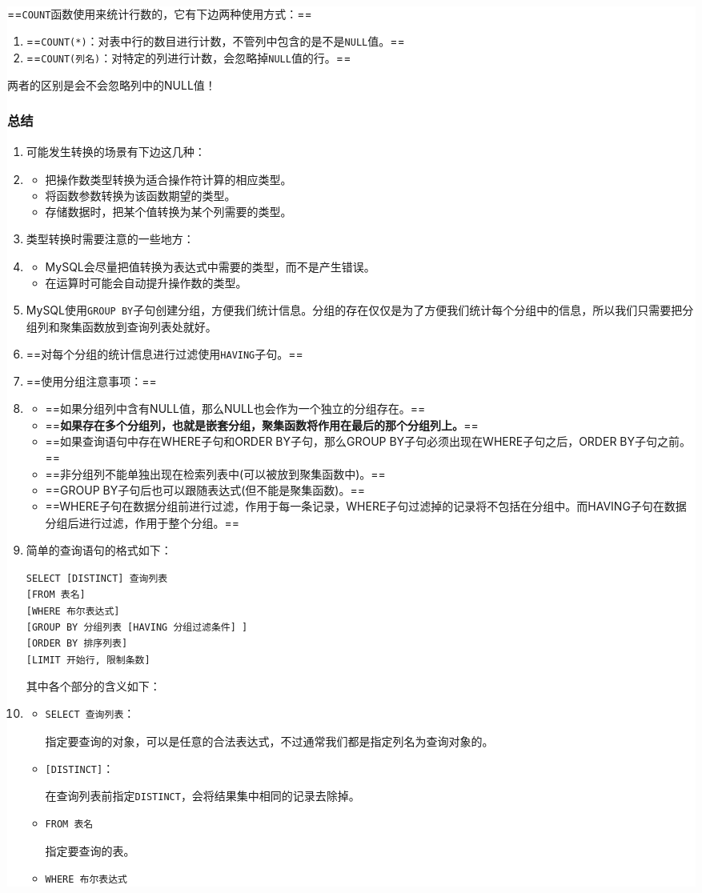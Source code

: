 ==`COUNT`函数使用来统计行数的，它有下边两种使用方式：==

1. ==`COUNT(*)`：对表中行的数目进行计数，不管列中包含的是不是`NULL`值。==
2. ==`COUNT(列名)`：对特定的列进行计数，会忽略掉`NULL`值的行。==

两者的区别是会不会忽略列中的NULL值！



### 总结

1. 可能发生转换的场景有下边这几种：

2. - 把操作数类型转换为适合操作符计算的相应类型。
   - 将函数参数转换为该函数期望的类型。
   - 存储数据时，把某个值转换为某个列需要的类型。

3. 类型转换时需要注意的一些地方：

4. - MySQL会尽量把值转换为表达式中需要的类型，而不是产生错误。
   - 在运算时可能会自动提升操作数的类型。

5. MySQL使用`GROUP BY`子句创建分组，方便我们统计信息。分组的存在仅仅是为了方便我们统计每个分组中的信息，所以我们只需要把分组列和聚集函数放到查询列表处就好。

6. ==对每个分组的统计信息进行过滤使用`HAVING`子句。==

7. ==使用分组注意事项：==

8. - ==如果分组列中含有NULL值，那么NULL也会作为一个独立的分组存在。==
   - ==**如果存在多个分组列，也就是嵌套分组，聚集函数将作用在最后的那个分组列上。**==
   - ==如果查询语句中存在WHERE子句和ORDER BY子句，那么GROUP BY子句必须出现在WHERE子句之后，ORDER BY子句之前。==
   - ==非分组列不能单独出现在检索列表中(可以被放到聚集函数中)。==
   - ==GROUP BY子句后也可以跟随表达式(但不能是聚集函数)。==
   - ==WHERE子句在数据分组前进行过滤，作用于每一条记录，WHERE子句过滤掉的记录将不包括在分组中。而HAVING子句在数据分组后进行过滤，作用于整个分组。==

9. 简单的查询语句的格式如下：

   ```
   SELECT [DISTINCT] 查询列表
   [FROM 表名]
   [WHERE 布尔表达式]
   [GROUP BY 分组列表 [HAVING 分组过滤条件] ]
   [ORDER BY 排序列表]
   [LIMIT 开始行, 限制条数]
   ```

   其中各个部分的含义如下：

10. - `SELECT 查询列表`：

      指定要查询的对象，可以是任意的合法表达式，不过通常我们都是指定列名为查询对象的。

    - `[DISTINCT]`：

      在查询列表前指定`DISTINCT`，会将结果集中相同的记录去除掉。

    - `FROM 表名`

      指定要查询的表。

    - `WHERE 布尔表达式`
